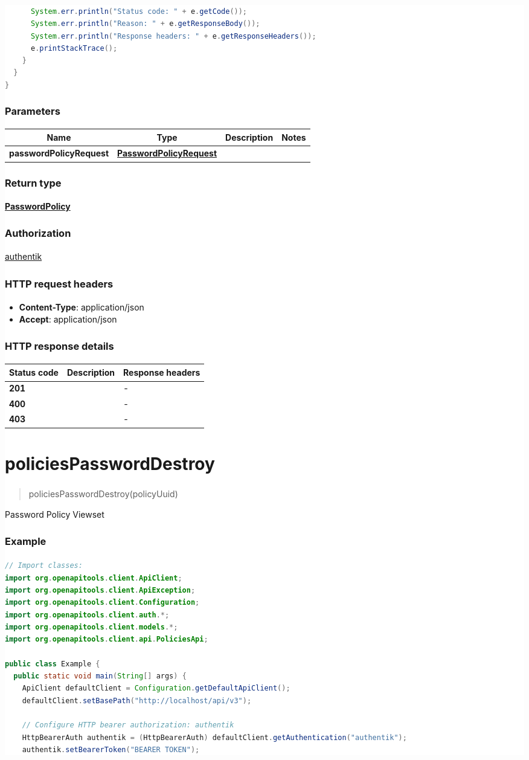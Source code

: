 ```java
      System.err.println("Status code: " + e.getCode());
      System.err.println("Reason: " + e.getResponseBody());
      System.err.println("Response headers: " + e.getResponseHeaders());
      e.printStackTrace();
    }
  }
}
```

### Parameters

| Name | Type | Description  | Notes |
|------------- | ------------- | ------------- | -------------|
| **passwordPolicyRequest** | [**PasswordPolicyRequest**](PasswordPolicyRequest.md)|  | |

### Return type

[**PasswordPolicy**](PasswordPolicy.md)

### Authorization

[authentik](../README.md#authentik)

### HTTP request headers

 - **Content-Type**: application/json
 - **Accept**: application/json

### HTTP response details
| Status code | Description | Response headers |
|-------------|-------------|------------------|
| **201** |  |  -  |
| **400** |  |  -  |
| **403** |  |  -  |

<a id="policiesPasswordDestroy"></a>
# **policiesPasswordDestroy**
> policiesPasswordDestroy(policyUuid)



Password Policy Viewset

### Example
```java
// Import classes:
import org.openapitools.client.ApiClient;
import org.openapitools.client.ApiException;
import org.openapitools.client.Configuration;
import org.openapitools.client.auth.*;
import org.openapitools.client.models.*;
import org.openapitools.client.api.PoliciesApi;

public class Example {
  public static void main(String[] args) {
    ApiClient defaultClient = Configuration.getDefaultApiClient();
    defaultClient.setBasePath("http://localhost/api/v3");
    
    // Configure HTTP bearer authorization: authentik
    HttpBearerAuth authentik = (HttpBearerAuth) defaultClient.getAuthentication("authentik");
    authentik.setBearerToken("BEARER TOKEN");
```